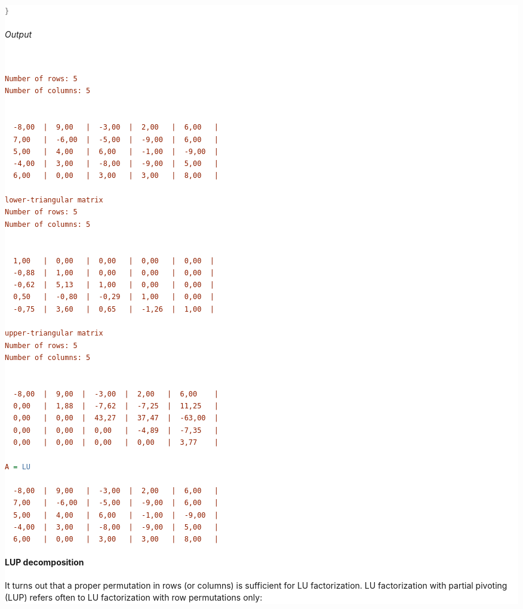 ```c#
}
```
###### Output
```ini

Number of rows: 5
Number of columns: 5


  -8,00  |  9,00   |  -3,00  |  2,00   |  6,00   |
  7,00   |  -6,00  |  -5,00  |  -9,00  |  6,00   |
  5,00   |  4,00   |  6,00   |  -1,00  |  -9,00  |
  -4,00  |  3,00   |  -8,00  |  -9,00  |  5,00   |
  6,00   |  0,00   |  3,00   |  3,00   |  8,00   |

lower-triangular matrix
Number of rows: 5
Number of columns: 5


  1,00   |  0,00   |  0,00   |  0,00   |  0,00  |
  -0,88  |  1,00   |  0,00   |  0,00   |  0,00  |
  -0,62  |  5,13   |  1,00   |  0,00   |  0,00  |
  0,50   |  -0,80  |  -0,29  |  1,00   |  0,00  |
  -0,75  |  3,60   |  0,65   |  -1,26  |  1,00  |

upper-triangular matrix
Number of rows: 5
Number of columns: 5


  -8,00  |  9,00  |  -3,00  |  2,00   |  6,00    |
  0,00   |  1,88  |  -7,62  |  -7,25  |  11,25   |
  0,00   |  0,00  |  43,27  |  37,47  |  -63,00  |
  0,00   |  0,00  |  0,00   |  -4,89  |  -7,35   |
  0,00   |  0,00  |  0,00   |  0,00   |  3,77    |

A = LU

  -8,00  |  9,00   |  -3,00  |  2,00   |  6,00   |
  7,00   |  -6,00  |  -5,00  |  -9,00  |  6,00   |
  5,00   |  4,00   |  6,00   |  -1,00  |  -9,00  |
  -4,00  |  3,00   |  -8,00  |  -9,00  |  5,00   |
  6,00   |  0,00   |  3,00   |  3,00   |  8,00   |

```

#### LUP decomposition
It turns out that a proper permutation in rows (or columns) is sufficient for LU factorization. LU factorization with partial pivoting (LUP) refers often to LU factorization with row permutations only:

